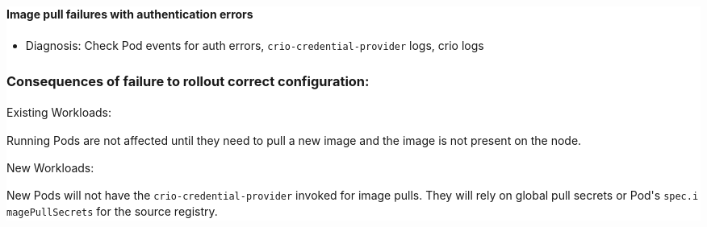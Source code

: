 #### Image pull failures with authentication errors

- Diagnosis: Check Pod events for auth errors, `crio-credential-provider` logs, crio logs

### Consequences of failure to rollout correct configuration:

Existing Workloads:

Running Pods are not affected until they need to pull a new image and the image is not present on the node.

New Workloads:

New Pods will not have the `crio-credential-provider` invoked for image pulls. They will rely on global pull secrets or Pod's `spec.imagePullSecrets` for the source registry.
